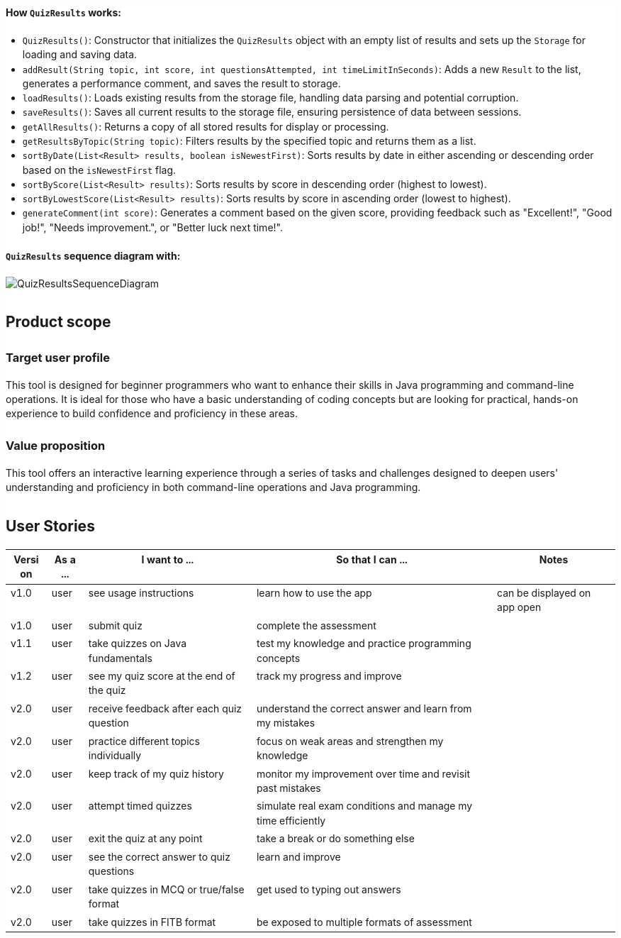 #### How `QuizResults` works:
- `QuizResults()`: Constructor that initializes the `QuizResults` object with an empty list of results and sets up the `Storage` for loading and saving data.
- `addResult(String topic, int score, int questionsAttempted, int timeLimitInSeconds)`: Adds a new `Result` to the list, generates a performance comment, and saves the result to storage.
- `loadResults()`: Loads existing results from the storage file, handling data parsing and potential corruption.
- `saveResults()`: Saves all current results to the storage file, ensuring persistence of data between sessions.
- `getAllResults()`: Returns a copy of all stored results for display or processing.
- `getResultsByTopic(String topic)`: Filters results by the specified topic and returns them as a list.
- `sortByDate(List<Result> results, boolean isNewestFirst)`: Sorts results by date in either ascending or descending order based on the `isNewestFirst` flag.
- `sortByScore(List<Result> results)`: Sorts results by score in descending order (highest to lowest).
- `sortByLowestScore(List<Result> results)`: Sorts results by score in ascending order (lowest to highest).
- `generateComment(int score)`: Generates a comment based on the given score, providing feedback such as "Excellent!", "Good job!", "Needs improvement.", or "Better luck next time!".

#### `QuizResults` sequence diagram with:
![QuizResultsSequenceDiagram](https://github.com/user-attachments/assets/8dca81a1-0f82-431f-bc67-0c82fecdaf00)

## Product scope
### Target user profile
This tool is designed for beginner programmers who want to enhance their skills in Java programming and command-line operations.
It is ideal for those who have a basic understanding of coding concepts but are looking for practical, hands-on experience to build confidence and proficiency in these areas.

### Value proposition
This tool offers an interactive learning experience through a series of tasks and challenges designed to deepen users' understanding and proficiency in both command-line operations and Java programming.


## User Stories

| Version | As a ...              | I want to ...                                             | So that I can ...                                              | Notes                        |
|---------|-----------------------|-----------------------------------------------------------|----------------------------------------------------------------|------------------------------|
| v1.0    | user                  | see usage instructions                                    | learn how to use the app                                       | can be displayed on app open |
| v1.0    | user                  | submit quiz                                               | complete the assessment                                        |                              |
| v1.1    | user                  | take quizzes on Java fundamentals                         | test my knowledge and practice programming concepts            |                              |
| v1.2    | user                  | see my quiz score at the end of the quiz                  | track my progress and improve                                  |                              |
| v2.0    | user                  | receive feedback after each quiz question                 | understand the correct answer and learn from my mistakes       |                              |
| v2.0    | user                  | practice different topics individually                    | focus on weak areas and strengthen my knowledge                |                              |
| v2.0    | user                  | keep track of my quiz history                             | monitor my improvement over time and revisit past mistakes     |                              |
| v2.0    | user                  | attempt timed quizzes                                     | simulate real exam conditions and manage my time efficiently   |                              |
| v2.0    | user                  | exit the quiz at any point                                | take a break or do something else                              |                              |
| v2.0    | user                  | see the correct answer to quiz questions                  | learn and improve                                              |                              |
| v2.0    | user                  | take quizzes in MCQ or true/false format                  | get used to typing out answers                                 |                              |
| v2.0    | user                  | take quizzes in FITB format                               | be exposed to multiple formats of assessment                   |                              |